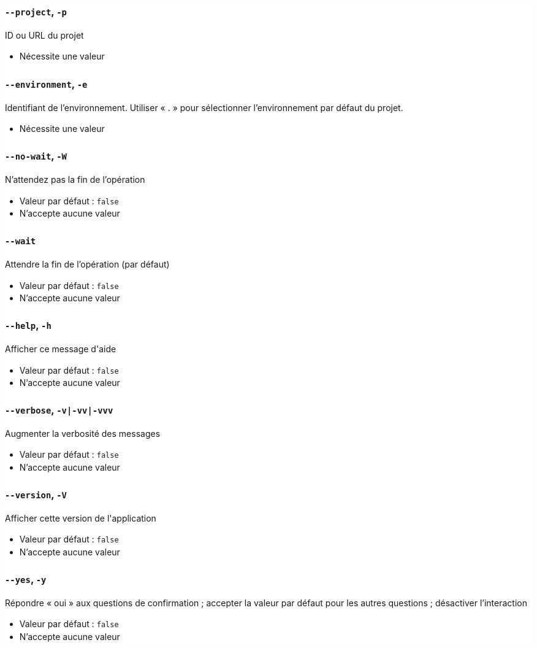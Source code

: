 ### `--project`, `-p`

ID ou URL du projet

- Nécessite une valeur

### `--environment`, `-e`

Identifiant de l’environnement. Utiliser « . » pour sélectionner l’environnement par défaut du projet.

- Nécessite une valeur

### `--no-wait`, `-W`

N’attendez pas la fin de l’opération

- Valeur par défaut : `false`
- N’accepte aucune valeur

### `--wait`

Attendre la fin de l’opération (par défaut)

- Valeur par défaut : `false`
- N’accepte aucune valeur

### `--help`, `-h`

Afficher ce message d&#39;aide

- Valeur par défaut : `false`
- N’accepte aucune valeur

### `--verbose`, `-v|-vv|-vvv`

Augmenter la verbosité des messages

- Valeur par défaut : `false`
- N’accepte aucune valeur

### `--version`, `-V`

Afficher cette version de l&#39;application

- Valeur par défaut : `false`
- N’accepte aucune valeur

### `--yes`, `-y`

Répondre « oui » aux questions de confirmation ; accepter la valeur par défaut pour les autres questions ; désactiver l’interaction

- Valeur par défaut : `false`
- N’accepte aucune valeur
